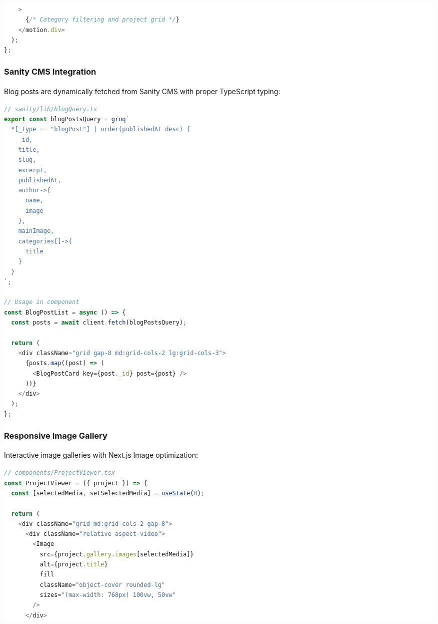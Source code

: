 ```typescript
    >
      {/* Category filtering and project grid */}
    </motion.div>
  );
};
```

### Sanity CMS Integration

Blog posts are dynamically fetched from Sanity CMS with proper TypeScript typing:

```typescript
// sanity/lib/blogQuery.ts
export const blogPostsQuery = groq`
  *[_type == "blogPost"] | order(publishedAt desc) {
    _id,
    title,
    slug,
    excerpt,
    publishedAt,
    author->{
      name,
      image
    },
    mainImage,
    categories[]->{
      title
    }
  }
`;

// Usage in component
const BlogPostList = async () => {
  const posts = await client.fetch(blogPostsQuery);
  
  return (
    <div className="grid gap-8 md:grid-cols-2 lg:grid-cols-3">
      {posts.map((post) => (
        <BlogPostCard key={post._id} post={post} />
      ))}
    </div>
  );
};
```

### Responsive Image Gallery

Interactive image galleries with Next.js Image optimization:

```typescript
// components/ProjectViewer.tsx
const ProjectViewer = ({ project }) => {
  const [selectedMedia, setSelectedMedia] = useState(0);
  
  return (
    <div className="grid md:grid-cols-2 gap-8">
      <div className="relative aspect-video">
        <Image
          src={project.gallery.images[selectedMedia]}
          alt={project.title}
          fill
          className="object-cover rounded-lg"
          sizes="(max-width: 768px) 100vw, 50vw"
        />
      </div>
```